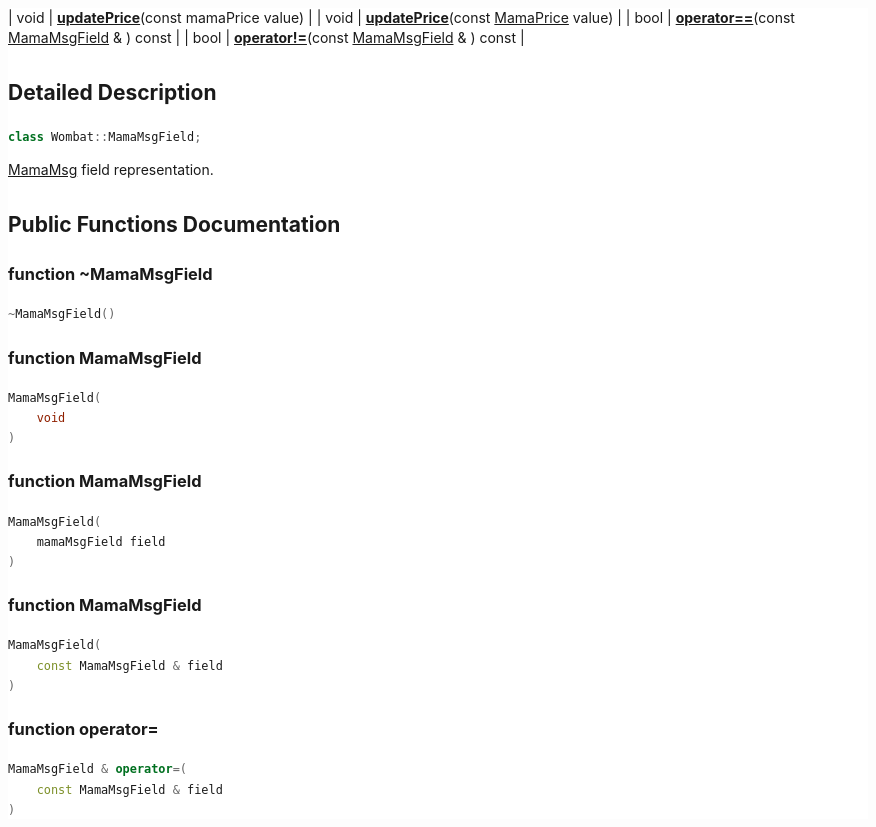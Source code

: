 | void | **[updatePrice](classWombat_1_1MamaMsgField.html#function-updateprice)**(const mamaPrice value) |
| void | **[updatePrice](classWombat_1_1MamaMsgField.html#function-updateprice)**(const [MamaPrice](classWombat_1_1MamaPrice.html) value) |
| bool | **[operator==](classWombat_1_1MamaMsgField.html#function-operator==)**(const [MamaMsgField](classWombat_1_1MamaMsgField.html) & ) const |
| bool | **[operator!=](classWombat_1_1MamaMsgField.html#function-operator!=)**(const [MamaMsgField](classWombat_1_1MamaMsgField.html) & ) const |

## Detailed Description

```cpp
class Wombat::MamaMsgField;
```


[MamaMsg](classWombat_1_1MamaMsg.html) field representation. 

## Public Functions Documentation

### function ~MamaMsgField

```cpp
~MamaMsgField()
```


### function MamaMsgField

```cpp
MamaMsgField(
    void 
)
```


### function MamaMsgField

```cpp
MamaMsgField(
    mamaMsgField field
)
```


### function MamaMsgField

```cpp
MamaMsgField(
    const MamaMsgField & field
)
```


### function operator=

```cpp
MamaMsgField & operator=(
    const MamaMsgField & field
)
```
